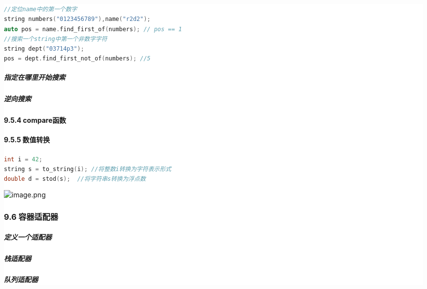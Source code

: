 ```cpp
//定位name中的第一个数字
string numbers("0123456789"),name("r2d2");
auto pos = name.find_first_of(numbers); // pos == 1
//搜索一个string中第一个非数字字符
string dept("03714p3");
pos = dept.find_first_not_of(numbers); //5
```

##### 指定在哪里开始搜索


##### 逆向搜索

#### 9.5.4 compare函数


#### 9.5.5 数值转换

```cpp
int i = 42;
string s = to_string(i); //将整数i转换为字符表示形式
double d = stod(s);  //将字符串s转换为浮点数
```


![image.png](https://upload-images.jianshu.io/upload_images/25383-735a39fbee8b573b.png?imageMogr2/auto-orient/strip%7CimageView2/2/w/1240)


### 9.6 容器适配器

##### 定义一个适配器


##### 栈适配器


##### 队列适配器
